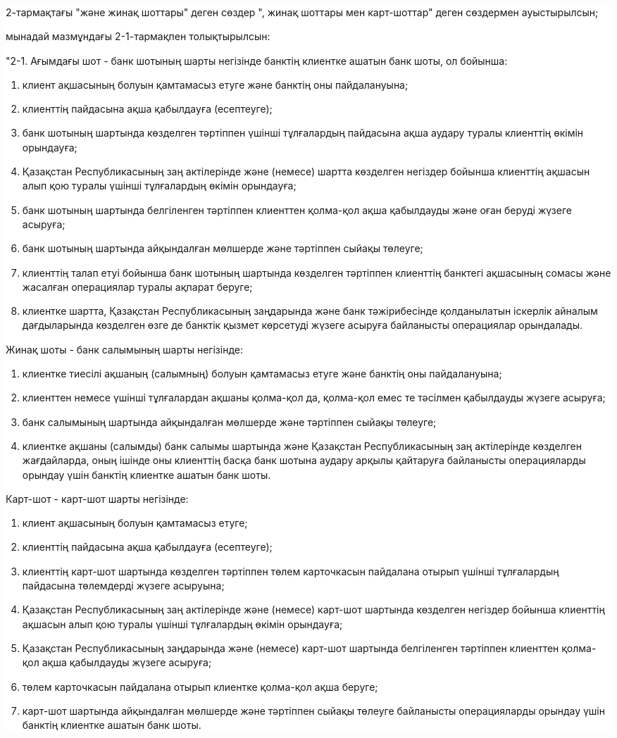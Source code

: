 2-тармақтағы "және жинақ шоттары" деген сөздер ", жинақ шоттары мен карт-шоттар" деген сөздермен ауыстырылсын;

мынадай мазмұндағы 2-1-тармақпен толықтырылсын:

"2-1. Ағымдағы шот - банк шотының шарты негiзiнде банктiң клиентке ашатын банк шоты, ол бойынша:

1) клиент ақшасының болуын қамтамасыз етуге және банктiң оны пайдалануына;

2) клиенттiң пайдасына ақша қабылдауға (есептеуге);

3) банк шотының шартында көзделген тәртiппен үшiншi тұлғалардың пайдасына ақша аудару туралы клиенттiң өкiмiн орындауға;

4) Қазақстан Республикасының заң актiлерiнде және (немесе) шартта көзделген негiздер бойынша клиенттiң ақшасын алып қою туралы үшiншi тұлғалардың өкiмiн орындауға;

5) банк шотының шартында белгiленген тәртiппен клиенттен қолма-қол ақша қабылдауды және оған берудi жүзеге асыруға;

6) банк шотының шартында айқындалған мөлшерде және тәртiппен сыйақы төлеуге;

7) клиенттiң талап етуi бойынша банк шотының шартында көзделген тәртiппен клиенттiң банктегi ақшасының сомасы және жасалған операциялар туралы ақпарат беруге;

8) клиентке шартта, Қазақстан Республикасының заңдарында және банк тәжiрибесiнде қолданылатын iскерлiк айналым дағдыларында көзделген өзге де банктiк қызмет көрсетудi жүзеге асыруға байланысты операциялар орындалады.

Жинақ шоты - банк салымының шарты негiзiнде:

1) клиентке тиесiлi ақшаның (салымның) болуын қамтамасыз етуге және банктiң оны пайдалануына;

2) клиенттен немесе үшiншi тұлғалардан ақшаны қолма-қол да, қолма-қол емес те тәсiлмен қабылдауды жүзеге асыруға;

3) банк салымының шартында айқындалған мөлшерде және тәртiппен сыйақы төлеуге;

4) клиентке ақшаны (салымды) банк салымы шартында және Қазақстан Республикасының заң актiлерiнде көзделген жағдайларда, оның iшiнде оны клиенттiң басқа банк шотына аудару арқылы қайтаруға байланысты операцияларды орындау үшiн банктiң клиентке ашатын банк шоты.

Карт-шот - карт-шот шарты негiзiнде:

1) клиент ақшасының болуын қамтамасыз етуге;

2) клиенттiң пайдасына ақша қабылдауға (есептеуге);

3) клиенттiң карт-шот шартында көзделген тәртiппен төлем карточкасын пайдалана отырып үшiншi тұлғалардың пайдасына төлемдердi жүзеге асыруына;

4) Қазақстан Республикасының заң актiлерiнде және (немесе) карт-шот шартында көзделген негiздер бойынша клиенттiң ақшасын алып қою туралы үшiншi тұлғалардың өкiмiн орындауға;

5) Қазақстан Республикасының заңдарында және (немесе) карт-шот шартында белгiленген тәртiппен клиенттен қолма-қол ақша қабылдауды жүзеге асыруға;

6) төлем карточкасын пайдалана отырып клиентке қолма-қол ақша беруге;

7) карт-шот шартында айқындалған мөлшерде және тәртiппен сыйақы төлеуге байланысты операцияларды орындау үшiн банктiң клиентке ашатын банк шоты.
